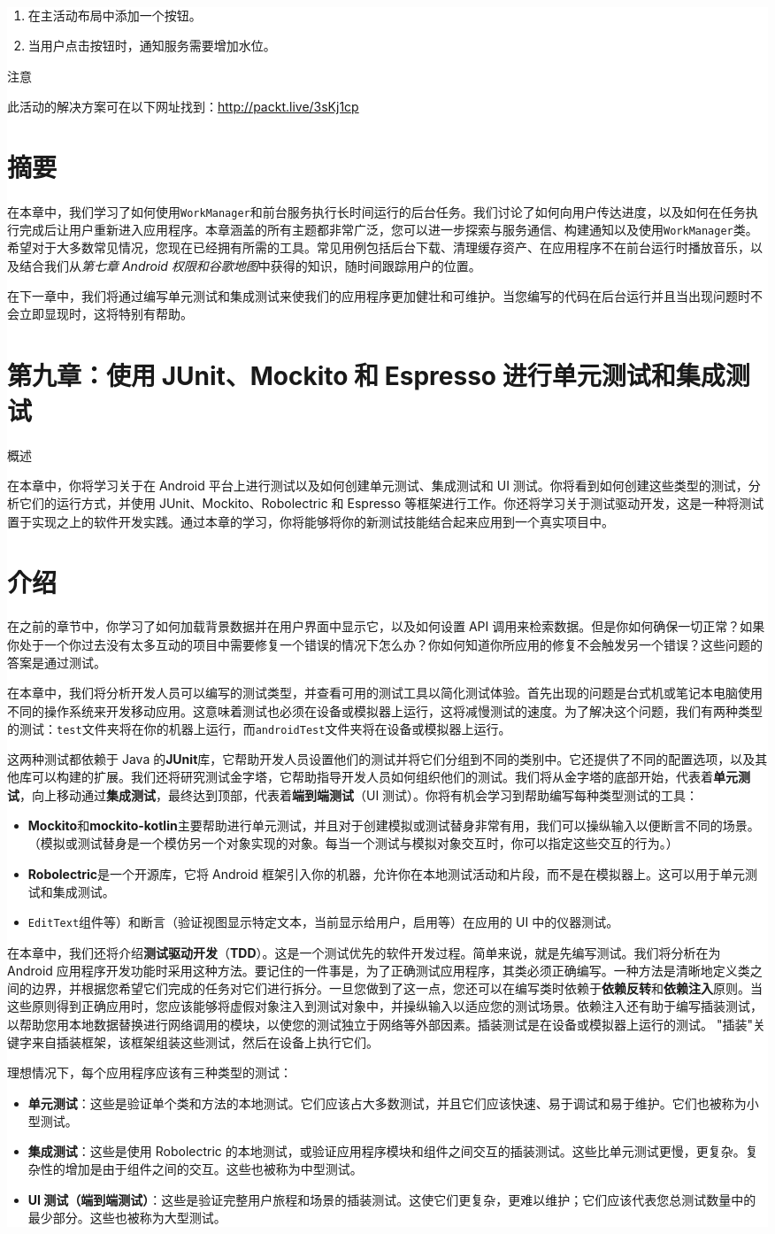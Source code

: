 1.  在主活动布局中添加一个按钮。

1.  当用户点击按钮时，通知服务需要增加水位。

注意

此活动的解决方案可在以下网址找到：http://packt.live/3sKj1cp

# 摘要

在本章中，我们学习了如何使用`WorkManager`和前台服务执行长时间运行的后台任务。我们讨论了如何向用户传达进度，以及如何在任务执行完成后让用户重新进入应用程序。本章涵盖的所有主题都非常广泛，您可以进一步探索与服务通信、构建通知以及使用`WorkManager`类。希望对于大多数常见情况，您现在已经拥有所需的工具。常见用例包括后台下载、清理缓存资产、在应用程序不在前台运行时播放音乐，以及结合我们从*第七章* *Android 权限和谷歌地图*中获得的知识，随时间跟踪用户的位置。

在下一章中，我们将通过编写单元测试和集成测试来使我们的应用程序更加健壮和可维护。当您编写的代码在后台运行并且当出现问题时不会立即显现时，这将特别有帮助。


# 第九章：使用 JUnit、Mockito 和 Espresso 进行单元测试和集成测试

概述

在本章中，你将学习关于在 Android 平台上进行测试以及如何创建单元测试、集成测试和 UI 测试。你将看到如何创建这些类型的测试，分析它们的运行方式，并使用 JUnit、Mockito、Robolectric 和 Espresso 等框架进行工作。你还将学习关于测试驱动开发，这是一种将测试置于实现之上的软件开发实践。通过本章的学习，你将能够将你的新测试技能结合起来应用到一个真实项目中。

# 介绍

在之前的章节中，你学习了如何加载背景数据并在用户界面中显示它，以及如何设置 API 调用来检索数据。但是你如何确保一切正常？如果你处于一个你过去没有太多互动的项目中需要修复一个错误的情况下怎么办？你如何知道你所应用的修复不会触发另一个错误？这些问题的答案是通过测试。

在本章中，我们将分析开发人员可以编写的测试类型，并查看可用的测试工具以简化测试体验。首先出现的问题是台式机或笔记本电脑使用不同的操作系统来开发移动应用。这意味着测试也必须在设备或模拟器上运行，这将减慢测试的速度。为了解决这个问题，我们有两种类型的测试：`test`文件夹将在你的机器上运行，而`androidTest`文件夹将在设备或模拟器上运行。

这两种测试都依赖于 Java 的**JUnit**库，它帮助开发人员设置他们的测试并将它们分组到不同的类别中。它还提供了不同的配置选项，以及其他库可以构建的扩展。我们还将研究测试金字塔，它帮助指导开发人员如何组织他们的测试。我们将从金字塔的底部开始，代表着**单元测试**，向上移动通过**集成测试**，最终达到顶部，代表着**端到端测试**（UI 测试）。你将有机会学习到帮助编写每种类型测试的工具：

+   **Mockito**和**mockito-kotlin**主要帮助进行单元测试，并且对于创建模拟或测试替身非常有用，我们可以操纵输入以便断言不同的场景。（模拟或测试替身是一个模仿另一个对象实现的对象。每当一个测试与模拟对象交互时，你可以指定这些交互的行为。）

+   **Robolectric**是一个开源库，它将 Android 框架引入你的机器，允许你在本地测试活动和片段，而不是在模拟器上。这可以用于单元测试和集成测试。

+   `EditText`组件等）和断言（验证视图显示特定文本，当前显示给用户，启用等）在应用的 UI 中的仪器测试。

在本章中，我们还将介绍**测试驱动开发**（**TDD**）。这是一个测试优先的软件开发过程。简单来说，就是先编写测试。我们将分析在为 Android 应用程序开发功能时采用这种方法。要记住的一件事是，为了正确测试应用程序，其类必须正确编写。一种方法是清晰地定义类之间的边界，并根据您希望它们完成的任务对它们进行拆分。一旦您做到了这一点，您还可以在编写类时依赖于**依赖反转**和**依赖注入**原则。当这些原则得到正确应用时，您应该能够将虚假对象注入到测试对象中，并操纵输入以适应您的测试场景。依赖注入还有助于编写插装测试，以帮助您用本地数据替换进行网络调用的模块，以使您的测试独立于网络等外部因素。插装测试是在设备或模拟器上运行的测试。 "插装"关键字来自插装框架，该框架组装这些测试，然后在设备上执行它们。

理想情况下，每个应用程序应该有三种类型的测试：

+   **单元测试**：这些是验证单个类和方法的本地测试。它们应该占大多数测试，并且它们应该快速、易于调试和易于维护。它们也被称为小型测试。

+   **集成测试**：这些是使用 Robolectric 的本地测试，或验证应用程序模块和组件之间交互的插装测试。这些比单元测试更慢，更复杂。复杂性的增加是由于组件之间的交互。这些也被称为中型测试。

+   **UI 测试（端到端测试）**：这些是验证完整用户旅程和场景的插装测试。这使它们更复杂，更难以维护；它们应该代表您总测试数量中的最少部分。这些也被称为大型测试。
